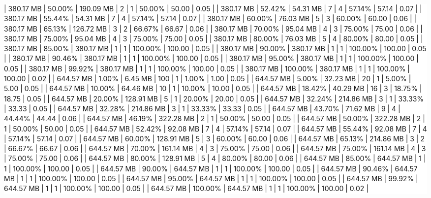 | 380.17 MB | 50.00%     | 190.09 MB | 2      | 1      | 50.00%     | 50.00      | 0.05         |
| 380.17 MB | 52.42%     | 54.31 MB | 7      | 4      | 57.14%     | 57.14      | 0.07         |
| 380.17 MB | 55.44%     | 54.31 MB | 7      | 4      | 57.14%     | 57.14      | 0.07         |
| 380.17 MB | 60.00%     | 76.03 MB | 5      | 3      | 60.00%     | 60.00      | 0.06         |
| 380.17 MB | 65.13%     | 126.72 MB | 3      | 2      | 66.67%     | 66.67      | 0.06         |
| 380.17 MB | 70.00%     | 95.04 MB | 4      | 3      | 75.00%     | 75.00      | 0.06         |
| 380.17 MB | 75.00%     | 95.04 MB | 4      | 3      | 75.00%     | 75.00      | 0.05         |
| 380.17 MB | 80.00%     | 76.03 MB | 5      | 4      | 80.00%     | 80.00      | 0.05         |
| 380.17 MB | 85.00%     | 380.17 MB | 1      | 1      | 100.00%    | 100.00     | 0.05         |
| 380.17 MB | 90.00%     | 380.17 MB | 1      | 1      | 100.00%    | 100.00     | 0.05         |
| 380.17 MB | 90.46%     | 380.17 MB | 1      | 1      | 100.00%    | 100.00     | 0.05         |
| 380.17 MB | 95.00%     | 380.17 MB | 1      | 1      | 100.00%    | 100.00     | 0.05         |
| 380.17 MB | 99.92%     | 380.17 MB | 1      | 1      | 100.00%    | 100.00     | 0.05         |
| 380.17 MB | 100.00%    | 380.17 MB | 1      | 1      | 100.00%    | 100.00     | 0.02         |
| 644.57 MB | 1.00%      | 6.45 MB | 100    | 1      | 1.00%      | 1.00       | 0.05         |
| 644.57 MB | 5.00%      | 32.23 MB | 20     | 1      | 5.00%      | 5.00       | 0.05         |
| 644.57 MB | 10.00%     | 64.46 MB | 10     | 1      | 10.00%     | 10.00      | 0.05         |
| 644.57 MB | 18.42%     | 40.29 MB | 16     | 3      | 18.75%     | 18.75      | 0.05         |
| 644.57 MB | 20.00%     | 128.91 MB | 5      | 1      | 20.00%     | 20.00      | 0.05         |
| 644.57 MB | 32.24%     | 214.86 MB | 3      | 1      | 33.33%     | 33.33      | 0.05         |
| 644.57 MB | 32.28%     | 214.86 MB | 3      | 1      | 33.33%     | 33.33      | 0.05         |
| 644.57 MB | 43.70%     | 71.62 MB | 9      | 4      | 44.44%     | 44.44      | 0.06         |
| 644.57 MB | 46.19%     | 322.28 MB | 2      | 1      | 50.00%     | 50.00      | 0.05         |
| 644.57 MB | 50.00%     | 322.28 MB | 2      | 1      | 50.00%     | 50.00      | 0.05         |
| 644.57 MB | 52.42%     | 92.08 MB | 7      | 4      | 57.14%     | 57.14      | 0.07         |
| 644.57 MB | 55.44%     | 92.08 MB | 7      | 4      | 57.14%     | 57.14      | 0.07         |
| 644.57 MB | 60.00%     | 128.91 MB | 5      | 3      | 60.00%     | 60.00      | 0.06         |
| 644.57 MB | 65.13%     | 214.86 MB | 3      | 2      | 66.67%     | 66.67      | 0.06         |
| 644.57 MB | 70.00%     | 161.14 MB | 4      | 3      | 75.00%     | 75.00      | 0.06         |
| 644.57 MB | 75.00%     | 161.14 MB | 4      | 3      | 75.00%     | 75.00      | 0.06         |
| 644.57 MB | 80.00%     | 128.91 MB | 5      | 4      | 80.00%     | 80.00      | 0.06         |
| 644.57 MB | 85.00%     | 644.57 MB | 1      | 1      | 100.00%    | 100.00     | 0.05         |
| 644.57 MB | 90.00%     | 644.57 MB | 1      | 1      | 100.00%    | 100.00     | 0.05         |
| 644.57 MB | 90.46%     | 644.57 MB | 1      | 1      | 100.00%    | 100.00     | 0.05         |
| 644.57 MB | 95.00%     | 644.57 MB | 1      | 1      | 100.00%    | 100.00     | 0.05         |
| 644.57 MB | 99.92%     | 644.57 MB | 1      | 1      | 100.00%    | 100.00     | 0.05         |
| 644.57 MB | 100.00%    | 644.57 MB | 1      | 1      | 100.00%    | 100.00     | 0.02         |